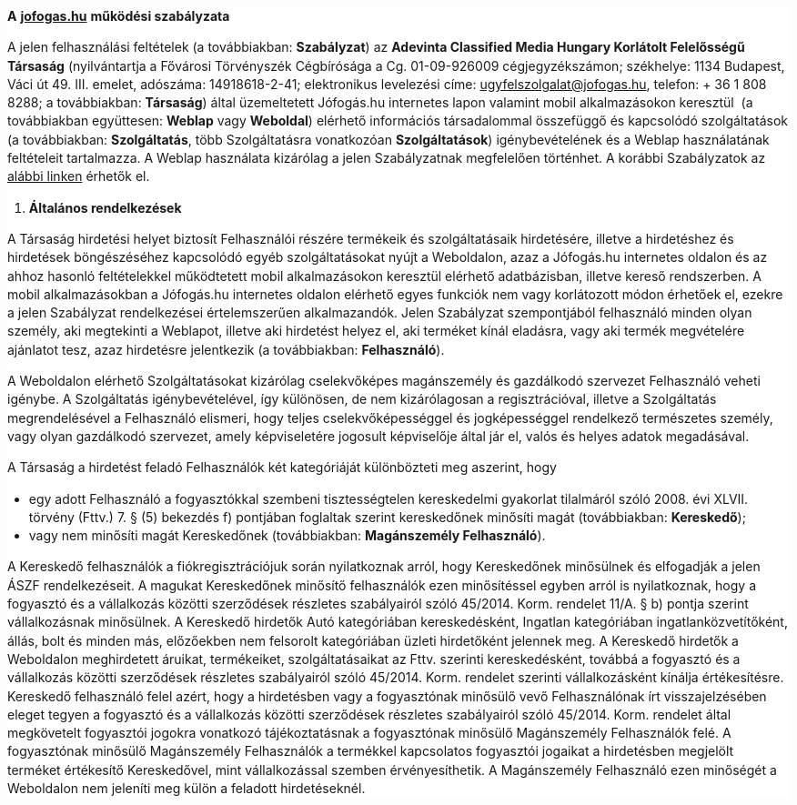 **A** [**jofogas.hu**](http://www.jofogas.hu/) **működési szabályzata**

A jelen felhasználási feltételek (a továbbiakban: **Szabályzat**) az **Adevinta Classified Media Hungary Korlátolt Felelősségű Társaság** (nyilvántartja a Fővárosi Törvényszék Cégbírósága a Cg. 01-09-926009 cégjegyzékszámon; székhelye: 1134 Budapest, Váci út 49. III. emelet, adószáma: 14918618-2-41; elektronikus levelezési címe: ugyfelszolgalat@jofogas.hu, telefon: + 36 1 808 8288; a továbbiakban: **Társaság**) által üzemeltetett Jófogás.hu internetes lapon valamint mobil alkalmazásokon keresztül  (a továbbiakban együttesen: **Weblap** vagy **Weboldal**) elérhető információs társadalommal összefüggő és kapcsolódó szolgáltatások (a továbbiakban: **Szolgáltatás**, több Szolgáltatásra vonatkozóan **Szolgáltatások**) igénybevételének és a Weblap használatának feltételeit tartalmazza. A Weblap használata kizárólag a jelen Szabályzatnak megfelelően történhet. A korábbi Szabályzatok az [alábbi linken](http://docs.jofogas.hu/archivum/) érhetők el.

1. **Általános rendelkezések**

A Társaság hirdetési helyet biztosít Felhasználói részére termékeik és szolgáltatásaik hirdetésére, illetve a hirdetéshez és hirdetések böngészéséhez kapcsolódó egyéb szolgáltatásokat nyújt a Weboldalon, azaz a Jófogás.hu internetes oldalon és az ahhoz hasonló feltételekkel működtetett mobil alkalmazásokon keresztül elérhető adatbázisban, illetve kereső rendszerben. A mobil alkalmazásokban a Jófogás.hu internetes oldalon elérhető egyes funkciók nem vagy korlátozott módon érhetőek el, ezekre a jelen Szabályzat rendelkezései értelemszerűen alkalmazandók. Jelen Szabályzat szempontjából felhasználó minden olyan személy, aki megtekinti a Weblapot, illetve aki hirdetést helyez el, aki terméket kínál eladásra, vagy aki termék megvételére ajánlatot tesz, azaz hirdetésre jelentkezik (a továbbiakban: **Felhasználó**).

A Weboldalon elérhető Szolgáltatásokat kizárólag cselekvőképes magánszemély és gazdálkodó szervezet Felhasználó veheti igénybe. A Szolgáltatás igénybevételével, így különösen, de nem kizárólagosan a regisztrációval, illetve a Szolgáltatás megrendelésével a Felhasználó elismeri, hogy teljes cselekvőképességgel és jogképességgel rendelkező természetes személy, vagy olyan gazdálkodó szervezet, amely képviseletére jogosult képviselője által jár el, valós és helyes adatok megadásával.

A Társaság a hirdetést feladó Felhasználók két kategóriáját különbözteti meg aszerint, hogy 

* egy adott Felhasználó a fogyasztókkal szembeni tisztességtelen kereskedelmi gyakorlat tilalmáról szóló 2008. évi XLVII. törvény (Fttv.) 7. § (5) bekezdés f) pontjában foglaltak szerint kereskedőnek minősíti magát (továbbiakban: **Kereskedő**);
* vagy nem minősíti magát Kereskedőnek (továbbiakban: **Magánszemély Felhasználó**). 

A Kereskedő felhasználók a fiókregisztrációjuk során nyilatkoznak arról, hogy Kereskedőnek minősülnek és elfogadják a jelen ÁSZF rendelkezéseit. A magukat Kereskedőnek minősítő felhasználók ezen minősítéssel egyben arról is nyilatkoznak, hogy a fogyasztó és a vállalkozás közötti szerződések részletes szabályairól szóló 45/2014. Korm. rendelet 11/A. § b) pontja szerint vállalkozásnak minősülnek. A Kereskedő hirdetők Autó kategóriában kereskedésként, Ingatlan kategóriában ingatlanközvetítőként, állás, bolt és minden más, előzőekben nem felsorolt kategóriában üzleti hirdetőként jelennek meg. A Kereskedő hirdetők a Weboldalon meghirdetett áruikat, termékeiket, szolgáltatásaikat az Fttv. szerinti kereskedésként, továbbá a fogyasztó és a vállalkozás közötti szerződések részletes szabályairól szóló 45/2014. Korm. rendelet szerinti vállalkozásként kínálja értékesítésre. Kereskedő felhasználó felel azért, hogy a hirdetésben vagy a fogyasztónak minősülő vevő Felhasználónak írt visszajelzésében eleget tegyen a fogyasztó és a vállalkozás közötti szerződések részletes szabályairól szóló 45/2014. Korm. rendelet által megkövetelt fogyasztói jogokra vonatkozó tájékoztatásnak a fogyasztónak minősülő Magánszemély Felhasználók felé. A fogyasztónak minősülő Magánszemély Felhasználók a termékkel kapcsolatos fogyasztói jogaikat a hirdetésben megjelölt terméket értékesítő Kereskedővel, mint vállalkozással szemben érvényesíthetik. A Magánszemély Felhasználó ezen minőségét a Weboldalon nem jeleníti meg külön a feladott hirdetéseknél.
